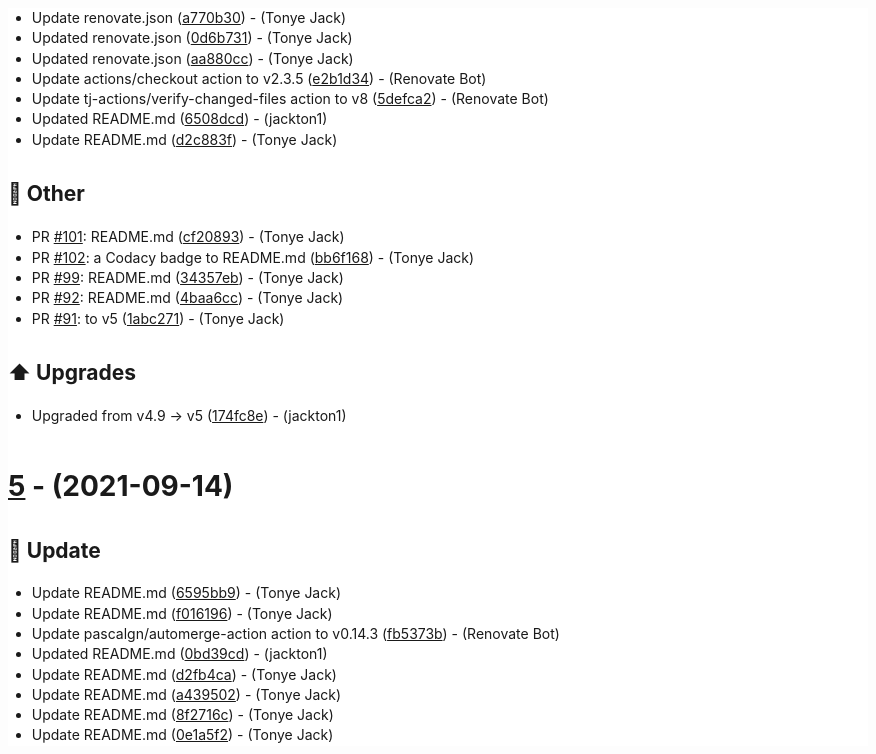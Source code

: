 - Update renovate.json ([a770b30](https://github.com/tj-actions/branch-names/commit/a770b3035b2a37e7f09998184f41f94f02bed492))  - (Tonye Jack)
- Updated renovate.json ([0d6b731](https://github.com/tj-actions/branch-names/commit/0d6b73113f87de0a15247b9c36b49a3f561d9213))  - (Tonye Jack)
- Updated renovate.json ([aa880cc](https://github.com/tj-actions/branch-names/commit/aa880cc023d2af6f0f0c861bf7a5e38d524507e9))  - (Tonye Jack)
- Update actions/checkout action to v2.3.5
 ([e2b1d34](https://github.com/tj-actions/branch-names/commit/e2b1d34704bf644345fe57449b9a1fb15e6a1950))  - (Renovate Bot)
- Update tj-actions/verify-changed-files action to v8
 ([5defca2](https://github.com/tj-actions/branch-names/commit/5defca261eeac358b796c73875a8bc50712830e9))  - (Renovate Bot)
- Updated README.md
 ([6508dcd](https://github.com/tj-actions/branch-names/commit/6508dcdec4cd79d21c6f848fec9fc0c768490bae))  - (jackton1)
- Update README.md ([d2c883f](https://github.com/tj-actions/branch-names/commit/d2c883f007a014c7ce3007d10a63d88142196474))  - (Tonye Jack)

## 📝 Other

- PR [#101](https://github.com/tj-actions/branch-names/pull/101): README.md ([cf20893](https://github.com/tj-actions/branch-names/commit/cf20893a1103efb4a75604f00e844e23c7f0f720))  - (Tonye Jack)
- PR [#102](https://github.com/tj-actions/branch-names/pull/102): a Codacy badge to README.md ([bb6f168](https://github.com/tj-actions/branch-names/commit/bb6f16853f1ff657a5f3159e7340962336307dd0))  - (Tonye Jack)
- PR [#99](https://github.com/tj-actions/branch-names/pull/99): README.md ([34357eb](https://github.com/tj-actions/branch-names/commit/34357ebf3f3d5bcf171db09a838e90f2f92fce57))  - (Tonye Jack)
- PR [#92](https://github.com/tj-actions/branch-names/pull/92): README.md ([4baa6cc](https://github.com/tj-actions/branch-names/commit/4baa6ccae973288b147ae8965942406782dcceb0))  - (Tonye Jack)
- PR [#91](https://github.com/tj-actions/branch-names/pull/91): to v5 ([1abc271](https://github.com/tj-actions/branch-names/commit/1abc2711cd53e7eaa4a320b07aca73f65110c8d2))  - (Tonye Jack)

## ⬆️ Upgrades

- Upgraded from v4.9 -> v5
 ([174fc8e](https://github.com/tj-actions/branch-names/commit/174fc8e1669db4a29d5bcb498a3481df39e34e97))  - (jackton1)

# [5](https://github.com/tj-actions/branch-names/compare/v4.9...v5) - (2021-09-14)

## 🔄 Update

- Update README.md ([6595bb9](https://github.com/tj-actions/branch-names/commit/6595bb97b30ccdc4bc1746a64f7826d2f8c756b6))  - (Tonye Jack)
- Update README.md ([f016196](https://github.com/tj-actions/branch-names/commit/f016196e4a4e22cf11c88186a20247dea2dd2060))  - (Tonye Jack)
- Update pascalgn/automerge-action action to v0.14.3
 ([fb5373b](https://github.com/tj-actions/branch-names/commit/fb5373bcf9f70e410a13944a6c8c7922d34ef51c))  - (Renovate Bot)
- Updated README.md
 ([0bd39cd](https://github.com/tj-actions/branch-names/commit/0bd39cdb26f407a821dd740b229cc70fcc1229b0))  - (jackton1)
- Update README.md ([d2fb4ca](https://github.com/tj-actions/branch-names/commit/d2fb4cabad9554f75ea24551f804b3f512c23fcb))  - (Tonye Jack)
- Update README.md ([a439502](https://github.com/tj-actions/branch-names/commit/a439502f587a3ad838a6dad4f044bf3b8576bac0))  - (Tonye Jack)
- Update README.md ([8f2716c](https://github.com/tj-actions/branch-names/commit/8f2716c5d103724fd54c90a3100d5e66ad242464))  - (Tonye Jack)
- Update README.md ([0e1a5f2](https://github.com/tj-actions/branch-names/commit/0e1a5f287c04df11f71184eb653059edca3d38cf))  - (Tonye Jack)